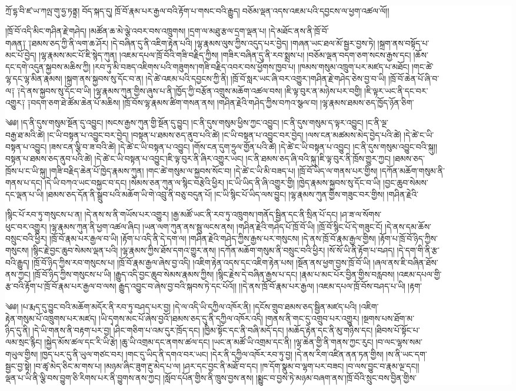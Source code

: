 ﻿  
ཀྲོ་དྷ་བི་ཛ་ཡ་ཀལྤ་གུ་ཧྱ་ཏནྟྲ། བོད་སྐད་དུ། ཁྲོ་བོ་རྣམ་པར་རྒྱལ་བའི་རྟོག་པ་གསང་བའི་རྒྱུད། བཅོམ་ལྡན་འདས་འཇམ་པའི་དབྱངས་ལ་ཕྱག་འཚལ་ལོ།།  
  
།ཁྲོ་བོ་འདི་མིང་གཤིན་རྗེ་གཤེད། །མཚོན་ཆ་མེ་ལྕེ་འབར་བས་འཁྲུགས། །དྲག་ལ་མཐུ་རྩལ་དྲག་ལྡན་པ། །དེ་མཐོང་ནས་ནི་ཁྲོ་བོ་  
གཞན༑ ༑ཐམས་ཅད་ཀྱི་ནི་ལག་ཆ་ཤོར། །དེ་བཞིན་དུ་ནི་འཇིག་རྟེན་པའི། །ལྷ་རྣམས་ལུས་ཀྱིས་འདུད་པར་བྱེད། །གཞན་ཡང་ཐལ་མོ་སྦྱར་བྱས་ཏེ། །སྐྲག་ནས་བསྟོད་པ་  
མང་པོ་བྱེད། །ལྷ་རྣམས་མང་པོ་ཇི་སྙེད་ཀུན། །འཇམ་དཔལ་ཁྲོ་བོའི་གཟི་བརྗིད་ཀྱིས། །གཟིར་བཞིན་དུ་ནི་རབ་སྨྲས་པ། །བཅོམ་ལྡན་བདག་ཅག་སངས་རྒྱས་དང། །ཆོས་  
དང་དགེ་འདུན་སྐྱབས་མཆིས་ཀྱི། །རབ་ཏུ་མི་བཟད་འཇིགས་པའི་གཟུགས་།གཟི་བརྗིད་འབར་བས་ཕྱོགས་ཁྱབ་པ། །ཁམས་གསུམ་འཁྲུག་པར་མཛད་པ་མཐོང། །གང་ཚེ་  
ལྷ་དང་ལྷ་མིན་རྣམས། །སྐྲག་ནས་སྐྱབས་སུ་དོང་བ་ན། །དེ་ཚེ་འཇམ་པའི་དབྱངས་ཀྱི་ནི། །ཁྲོ་བོ་སླར་ཡང་ཞི་བར་འགྱུར་།གཤིན་རྗེ་གཤེད་ཅེས་བྱ་བ་ཡི། །ཁྲོ་བོ་ཆེན་པོ་ཞི་བ་  
ལ༑ ༑དེ་ནས་སྐྱབས་སུ་དོང་བ་ཡི། །ལྷ་རྣམས་ཀུན་གྱིས་ཞུས་པ་ནི་།ཁྱོད་ཀྱི་བརྩོན་འགྲུས་མཆོག་འཚལ་བས། །ཇི་ལྟ་བུར་ན་མཉེས་པར་བགྱི། །ཇི་ལྟར་ཡང་ནི་དང་བར་  
འགྱུར༑ ༑བདག་ཅག་ཐེ་ཚོམ་ཆེན་པོ་མཆིས། །ཁྲོ་བོས་ལྷ་རྣམས་ཚིག་གསན་ནས། །གཤིན་རྗེའི་གཤེད་ཀྱིས་བཀའ་སྩལ་བ། །ལྷ་རྣམས་ཐམས་ཅད་ཁྱོད་ཉོན་ཅིག་  
  
  
༄༅། །ད་ནི་དུས་གསུམ་སྔོན་དུ་འབྱུང། །སངས་རྒྱས་ཀུན་གྱི་སྔོན་དུ་བྱུང། །ང་ནི་དུས་གསུམ་ཕྱིས་ཀྱང་འབྱུང། །ང་ནི་དུས་གསུམ་ད་ལྟར་འབྱུང། །ང་ནི་ལྔ་  
བརྒྱ་ཐ་མའི་ཚེ། །ང་ཡི་བསྟན་པ་འབྱུང་བར་བྱེད། །བསྟན་པ་ཐམས་ཅད་ནུབ་པའི་ཚེ། །ང་ཡི་བསྟན་པ་འབྱུང་བར་བྱེད། །ལས་ངན་མཚམས་མེད་བྱེད་པའི་ཚེ། །དེ་ཚེ་ང་ཡི་  
བསྟན་པ་འབྱུང། །ཟས་ངན་ལྕི་བ་ཟ་བའི་ཚེ། །དེ་ཚེ་ང་ཡི་བསྟན་པ་འབྱུང། །གོས་ངན་དུག་ཧྲུལ་གྱོན་པའི་ཚེ། །དེ་ཚེ་ང་ཡི་བསྟན་པ་འབྱུང། །ང་ནི་དུས་གསུམ་འབྱུང་བའི་སྐུ།།  
བསྟན་པ་ཐམས་ཅད་ནུབ་པའི་ཚེ། །དེ་ཚེ་ང་ཡི་བསྟན་པ་འབྱུང་།ཇི་ལྟ་བུར་ནི་ཞིར་འགྱུར་ཡང། །ང་ནི་ཐམས་ཅད་ཞི་བའི་སྐུ་།ཇི་ལྟ་བུར་ནི་ཁྲོས་གྱུར་ཀྱང། །ཐམས་ཅད་  
ཁྲོས་པ་ང་ཡི་སྐུ། །གཟི་བརྗིད་ཆེན་པོ་ཁྱེད་རྣམས་ཀུན། །གང་ཚེ་གསུམ་ལ་སྐྱབས་སོང་བ། །དེ་ཚེ་ང་ཡི་མི་བཟད་པ། །ཁྲོ་བོ་ཡིད་ལ་གནས་པར་གྱིས། །དཀོན་མཆོག་གསུམ་ནི་  
གནས་པ་དང། །དེ་ཡི་བཀའ་ཡང་བསྐྱང་བ་དང། །སེམས་ཅན་ཀུན་ལ་སྙིང་བརྩེའི་ཕྱིར། །ང་ཡི་ཡིད་ནི་ཞི་འགྱུར་གྱི། །ཁྱེད་རྣམས་སྐྱབས་སུ་དོང་བ་ཡི། །བྱང་ཆུབ་སེམས་  
དང་ལྡན་པ་ཡི། །ཐམས་ཅད་དོན་ནི་སྒྲུབ་པའི་མཆོག་ཡི་གེ་འབྲུ་ནི་བཅུ་བདུན་པོ། །ང་ཡི་སྙིང་པོ་ཡིད་ལས་བྱུང། །ལྷ་རྣམས་ཀུན་གྱིས་གཟུང་བར་གྱིས། །གཤིན་རྗེའི་  
  
  
།སྙིང་པོ་རབ་ཏུ་གསུངས་པ་ན། །དེ་ནས་ས་ནི་གཡོས་པར་འགྱུར། །རྒྱ་མཚོ་ཡང་ནི་རབ་ཏུ་འཁྲུགས་།གནོད་སྦྱིན་དང་ནི་སྲིན་པོ་དང། །ཤ་ཟ་ལ་སོགས་  
ཕུང་བར་འགྱུར། །ལྷ་རྣམས་ཀུན་ནི་ཕྱག་འཚལ་ཞིང། །ཡན་ལག་ཀུན་ནས་སྦུ་ལངས་ནས། །གཤིན་རྗེའི་གཤེད་པོ་ཁྲོ་བོ་ཡི། །ཁྲོ་བོ་སྙིང་པོ་དེ་གཟུང་ངོ། །དེ་ནས་དམ་ཆོས་  
བསྲུང་བའི་ཕྱིར། །ཁྲོ་བོ་རྣམ་པར་རྒྱལ་བ་ཡི། །རྟོག་པ་འདི་ནི་དེ་དག་ལ། །གཤིན་རྗེའི་གཤེད་ཀྱིས་རྒྱས་པར་གསུངས། །དེ་ནས་ཁྲོ་བོ་རྣམ་རྒྱལ་གྱིས། །རྟོག་པ་ཁྲོ་བོ་ཉིད་ཀྱིས་  
གསུངས། །སྙིང་རྗེ་བྱང་ཆུབ་སེམས་ལྡན་པའི། །ལྷ་རྣམས་ཀྱིས་ཐོས་དགའ་གྱུར་ནས། །དཀོན་མཆོག་གསུམ་ནི་བསྲུང་བའི་ཕྱིར། །སོ་སོ་ཡི་ནི་རྟོག་པ་བཤད། །དེ་དག་གི་ནི་རྩ་  
བའི་རྒྱུད། །ཁྲོ་བོ་ཉིད་ཀྱིས་རབ་གསུངས་པ། །ཁྲོ་བོ་རྣམ་རྒྱལ་ཞེས་བྱ་འདི། །འཇིག་རྟེན་འདས་དང་འཇིག་རྟེན་པས། །སྔོན་ནས་ཕྱག་བྱས་ཁྲོ་བོ་ཡི། །ཞལ་ནས་ཇི་བཞིན་ཐོས་  
ནས་ཀྱང། །ཁྲོ་བོ་ཉིད་ཀྱིས་གསུངས་པ་ཡི། །རྒྱུད་འདི་བྱང་ཆུབ་སེམས་རྣམས་ཀྱིས། །སྙིང་རྗེས་དེ་བཞིན་རྒྱས་པ་དང། །རྣམ་པ་མང་པོར་བྱིན་གྱིས་བརླབས། །འཇམ་དཔལ་གྱི་  
རྩ་བའི་རྟོག་པ་ཁྲོ་བོ་རྣམ་པར་རྒྱལ་བ་ལས། རྒྱུད་འབྱུང་བ་ཞེས་བྱ་བའི་སྐབས་ཏེ་དང་པོའོ།། །།དེ་ནས་ཁྲོ་བོ་རྣམ་པར་རྒྱལ། །འཇམ་དཔལ་ཁྲོ་བོས་བཤད་པ་ཡི། །རྟག་  
  
  
༄༅། །པ་རྨད་དུ་བྱུང་བའི་མཆོག་མདོར་ནི་རབ་ཏུ་བཤད་པར་བྱ། །དེ་ལ་འདི་ཡི་དཀྱིལ་འཁོར་ནི། །དངོས་གྲུབ་ཐམས་ཅད་སྦྱིན་མཛད་པའི། །འཇིག་  
རྟེན་གསུམ་པོ་འཁྲུགས་པར་མཛད། །ཡི་དྭགས་མང་པོ་ཞེས་བྱའོ་།ཐམས་ཅད་དུ་ནི་དཀྱིལ་འཁོར་འདི། །གནས་ནི་གང་དུ་འགྲུབ་པར་འགྱུར། །སྔགས་པས་ཐོག་མ་  
ཉིད་དུ་ནི། །དེ་ཡི་གནས་ནི་བརྟག་པར་བྱ། །ཤིང་གཅིག་པ་འམ་དུར་ཁྲོད་དང། །ཁྱིམ་སྟོང་དང་ནི་བཞི་མདོ་དང། །མཆོད་རྟེན་དང་ནི་མུ་གཉིས་དང། །ཐིབས་པོ་སྟོང་པ་  
ལམ་སྲང་རྙིང། །སྐྱེད་མོས་ཚལ་དང་རི་ཡི་རྩེ། །ཆུ་ཡི་འགྲམ་དང་ནགས་ཚལ་དང། །ཡང་ན་མཚོ་ཡི་འགྲམ་དང་ནི། །ལྷ་ཆེན་གྱི་ནི་གནས་ཀྱང་རུང། །བ་ལང་ལྷས་སམ་  
གཡུལ་གྱིས། །ཁྱད་པར་དུ་ནི་ཡུལ་གཙང་བར། །གང་དུ་ཡིད་ནི་དགའ་བར་ཡང། །དེར་ནི་དཀྱིལ་འཁོར་རབ་ཏུ་བྱ། །དེ་ནས་རིག་འཛིན་ནན་ཏན་གྱིས། །ས་ནི་ཡང་དག་  
སྦྱང་བྱ་སྟེ། །བ་ཚྭ་མེད་ཅིང་མ་གས་པ། །མཉམ་ཞིང་ཟུག་རྔུ་མེད་པ་ལ། །ཤར་དང་བྱང་ནི་མཐོ་བ་དང། །ཁ་དོག་སྣུམ་བ་ལྷག་པར་བཟང། །བ་ལས་བྱུང་བ་རྣམ་ལྔ་དང།།  
ལྡན་པ་ཡི་ནི་ལྕི་བས་བྱུག་ཅི་རིགས་པར་ནི་བྱུགས་ནས་ཀྱང། །སློབ་དཔོན་གྱིས་ནི་ཁྲུས་བྱས་ནས། །སྨྱུང་བ་བྱས་ཏེ་མཉམ་བཞག་ནས་།ཁྲོ་བོའི་སྲུང་བས་བྱིན་གྱིས་  
  